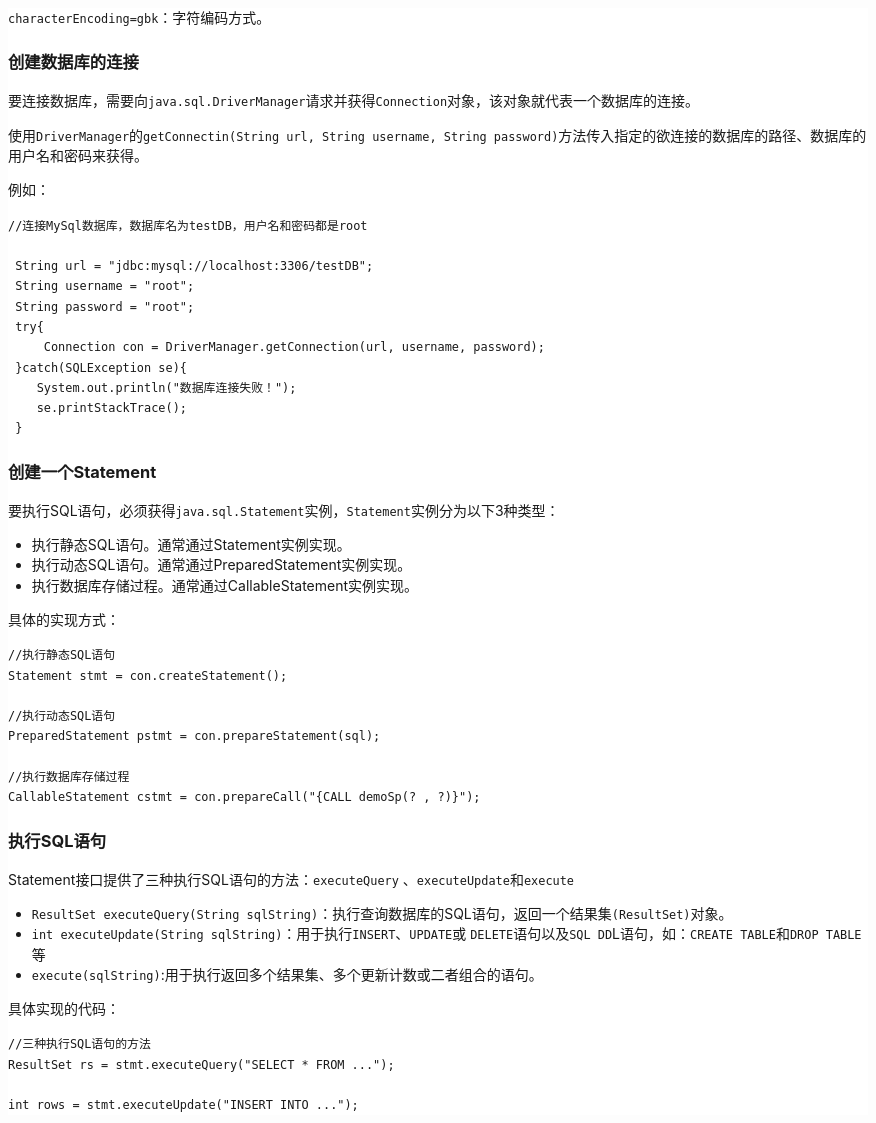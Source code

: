 `characterEncoding=gbk`：字符编码方式。 

### 创建数据库的连接 ###

要连接数据库，需要向`java.sql.DriverManager`请求并获得`Connection`对象，该对象就代表一个数据库的连接。

使用`DriverManager`的`getConnectin(String url, String username, String password)`方法传入指定的欲连接的数据库的路径、数据库的用户名和密码来获得。

例如： 

	//连接MySql数据库，数据库名为testDB，用户名和密码都是root

     String url = "jdbc:mysql://localhost:3306/testDB";   
     String username = "root";
     String password = "root";
     try{
    	 Connection con = DriverManager.getConnection(url, username, password);
     }catch(SQLException se){
    	System.out.println("数据库连接失败！");
    	se.printStackTrace();
     }

### 创建一个Statement ###

要执行SQL语句，必须获得`java.sql.Statement`实例，`Statement`实例分为以下3种类型：

- 执行静态SQL语句。通常通过Statement实例实现。
- 执行动态SQL语句。通常通过PreparedStatement实例实现。
- 执行数据库存储过程。通常通过CallableStatement实例实现。

具体的实现方式：

	//执行静态SQL语句
    Statement stmt = con.createStatement();

	//执行动态SQL语句
    PreparedStatement pstmt = con.prepareStatement(sql);

	//执行数据库存储过程
    CallableStatement cstmt = con.prepareCall("{CALL demoSp(? , ?)}");

### 执行SQL语句 ###

Statement接口提供了三种执行SQL语句的方法：`executeQuery` 、`executeUpdate`和`execute`

- `ResultSet executeQuery(String sqlString)`：执行查询数据库的SQL语句，返回一个结果集`(ResultSet)`对象。
- `int executeUpdate(String sqlString)`：用于执行`INSERT`、`UPDATE`或 `DELETE`语句以及`SQL DD`L语句，如：`CREATE TABLE`和`DROP TABLE`等
- `execute(sqlString)`:用于执行返回多个结果集、多个更新计数或二者组合的语句。

具体实现的代码：

	//三种执行SQL语句的方法
    ResultSet rs = stmt.executeQuery("SELECT * FROM ...");

    int rows = stmt.executeUpdate("INSERT INTO ...");

